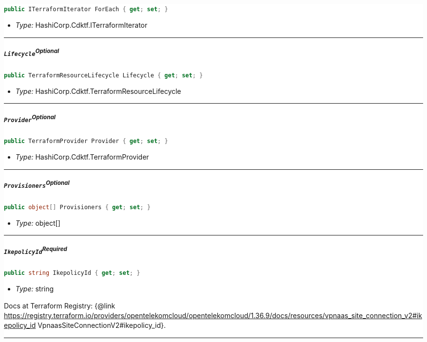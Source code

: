 ```csharp
public ITerraformIterator ForEach { get; set; }
```

- *Type:* HashiCorp.Cdktf.ITerraformIterator

---

##### `Lifecycle`<sup>Optional</sup> <a name="Lifecycle" id="@cdktf/provider-opentelekomcloud.vpnaasSiteConnectionV2.VpnaasSiteConnectionV2Config.property.lifecycle"></a>

```csharp
public TerraformResourceLifecycle Lifecycle { get; set; }
```

- *Type:* HashiCorp.Cdktf.TerraformResourceLifecycle

---

##### `Provider`<sup>Optional</sup> <a name="Provider" id="@cdktf/provider-opentelekomcloud.vpnaasSiteConnectionV2.VpnaasSiteConnectionV2Config.property.provider"></a>

```csharp
public TerraformProvider Provider { get; set; }
```

- *Type:* HashiCorp.Cdktf.TerraformProvider

---

##### `Provisioners`<sup>Optional</sup> <a name="Provisioners" id="@cdktf/provider-opentelekomcloud.vpnaasSiteConnectionV2.VpnaasSiteConnectionV2Config.property.provisioners"></a>

```csharp
public object[] Provisioners { get; set; }
```

- *Type:* object[]

---

##### `IkepolicyId`<sup>Required</sup> <a name="IkepolicyId" id="@cdktf/provider-opentelekomcloud.vpnaasSiteConnectionV2.VpnaasSiteConnectionV2Config.property.ikepolicyId"></a>

```csharp
public string IkepolicyId { get; set; }
```

- *Type:* string

Docs at Terraform Registry: {@link https://registry.terraform.io/providers/opentelekomcloud/opentelekomcloud/1.36.9/docs/resources/vpnaas_site_connection_v2#ikepolicy_id VpnaasSiteConnectionV2#ikepolicy_id}.

---
